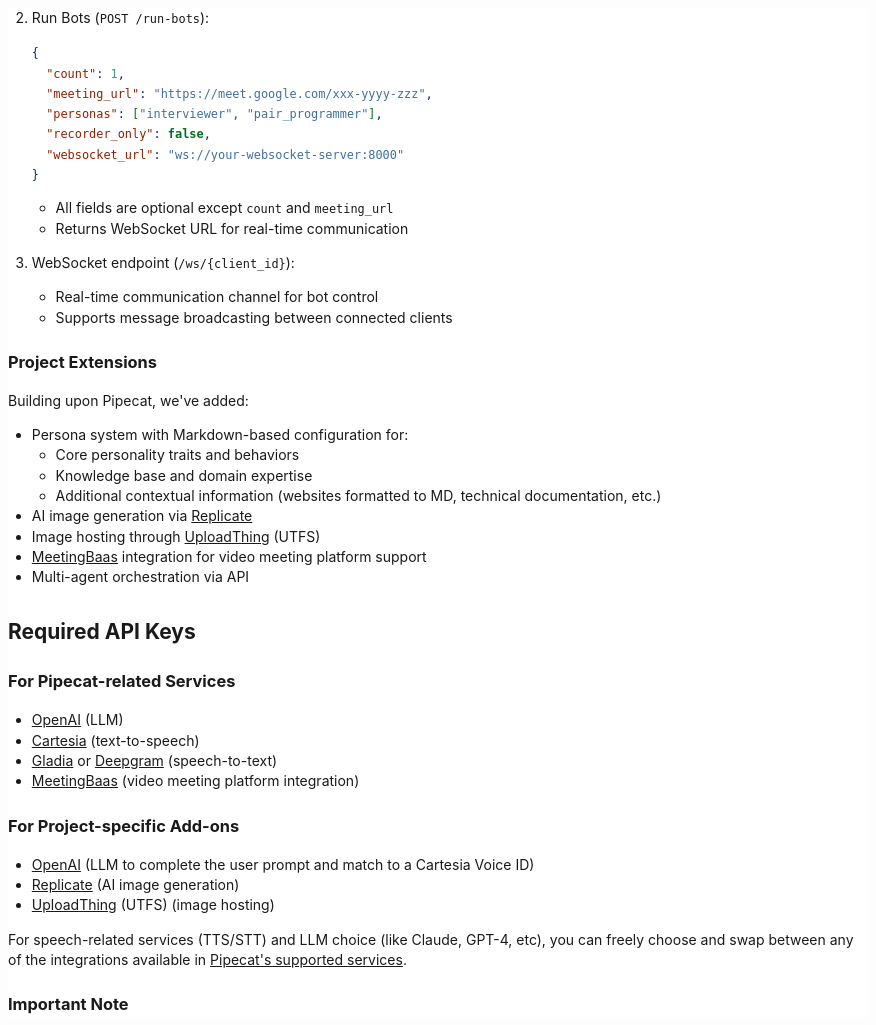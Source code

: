2. Run Bots (`POST /run-bots`):

   ```json
   {
     "count": 1,
     "meeting_url": "https://meet.google.com/xxx-yyyy-zzz",
     "personas": ["interviewer", "pair_programmer"],
     "recorder_only": false,
     "websocket_url": "ws://your-websocket-server:8000"
   }
   ```

   - All fields are optional except `count` and `meeting_url`
   - Returns WebSocket URL for real-time communication

3. WebSocket endpoint (`/ws/{client_id}`):
   - Real-time communication channel for bot control
   - Supports message broadcasting between connected clients

### Project Extensions

Building upon Pipecat, we've added:

- Persona system with Markdown-based configuration for:
  - Core personality traits and behaviors
  - Knowledge base and domain expertise
  - Additional contextual information (websites formatted to MD, technical documentation, etc.)
- AI image generation via [Replicate](https://replicate.com/docs)
- Image hosting through [UploadThing](https://uploadthing.com/) (UTFS)
- [MeetingBaas](https://meetingbaas.com) integration for video meeting platform support
- Multi-agent orchestration via API

## Required API Keys

### For Pipecat-related Services

- [OpenAI](https://platform.openai.com/) (LLM)
- [Cartesia](https://www.cartesia.ai/) (text-to-speech)
- [Gladia](https://www.gladia.io/) or [Deepgram](https://deepgram.com/) (speech-to-text)
- [MeetingBaas](https://meetingbaas.com) (video meeting platform integration)

### For Project-specific Add-ons

- [OpenAI](https://platform.openai.com/) (LLM to complete the user prompt and match to a Cartesia Voice ID)
- [Replicate](https://replicate.com/docs) (AI image generation)
- [UploadThing](https://uploadthing.com/) (UTFS) (image hosting)

For speech-related services (TTS/STT) and LLM choice (like Claude, GPT-4, etc), you can freely choose and swap between any of the integrations available in [Pipecat's supported services](https://docs.pipecat.ai/api-reference/services/supported-services).

### Important Note
